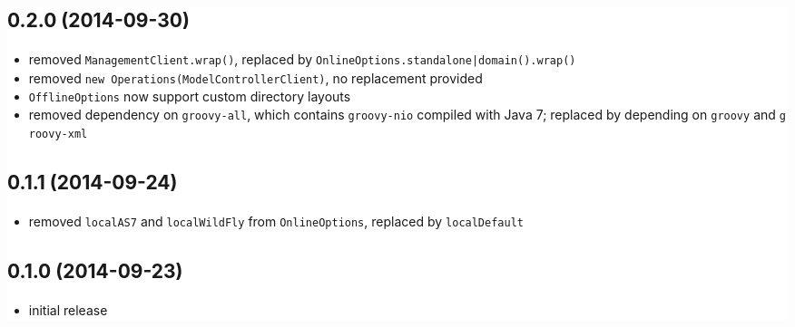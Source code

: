 ## 0.2.0 (2014-09-30)

- removed `ManagementClient.wrap()`, replaced
  by `OnlineOptions.standalone|domain().wrap()`
- removed `new Operations(ModelControllerClient)`, no replacement provided
- `OfflineOptions` now support custom directory layouts
- removed dependency on `groovy-all`, which contains `groovy-nio` compiled
  with Java 7; replaced by depending on `groovy` and `groovy-xml`

## 0.1.1 (2014-09-24)

- removed `localAS7` and `localWildFly` from `OnlineOptions`, replaced
  by `localDefault`

## 0.1.0 (2014-09-23)

- initial release
